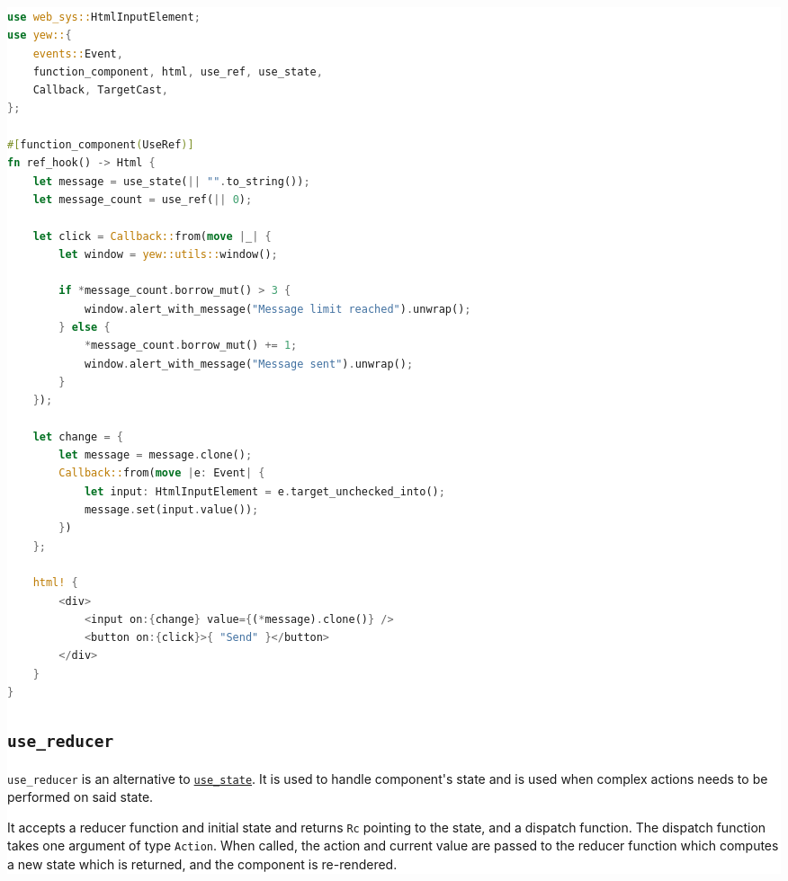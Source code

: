 ```rust
use web_sys::HtmlInputElement;
use yew::{
    events::Event,
    function_component, html, use_ref, use_state,
    Callback, TargetCast,
};

#[function_component(UseRef)]
fn ref_hook() -> Html {
    let message = use_state(|| "".to_string());
    let message_count = use_ref(|| 0);

    let click = Callback::from(move |_| {
        let window = yew::utils::window();

        if *message_count.borrow_mut() > 3 {
            window.alert_with_message("Message limit reached").unwrap();
        } else {
            *message_count.borrow_mut() += 1;
            window.alert_with_message("Message sent").unwrap();
        }
    });

    let change = {
        let message = message.clone();
        Callback::from(move |e: Event| {
            let input: HtmlInputElement = e.target_unchecked_into();
            message.set(input.value());
        })
    };

    html! {
        <div>
            <input on:{change} value={(*message).clone()} />
            <button on:{click}>{ "Send" }</button>
        </div>
    }
}
```

## `use_reducer`

`use_reducer` is an alternative to [`use_state`](#use_state). It is used to handle component's state and is used
when complex actions needs to be performed on said state.

It accepts a reducer function and initial state and returns `Rc` pointing to the state, and a dispatch function.
The dispatch function takes one argument of type `Action`. When called, the action and current value
are passed to the reducer function which computes a new state which is returned,
and the component is re-rendered.
